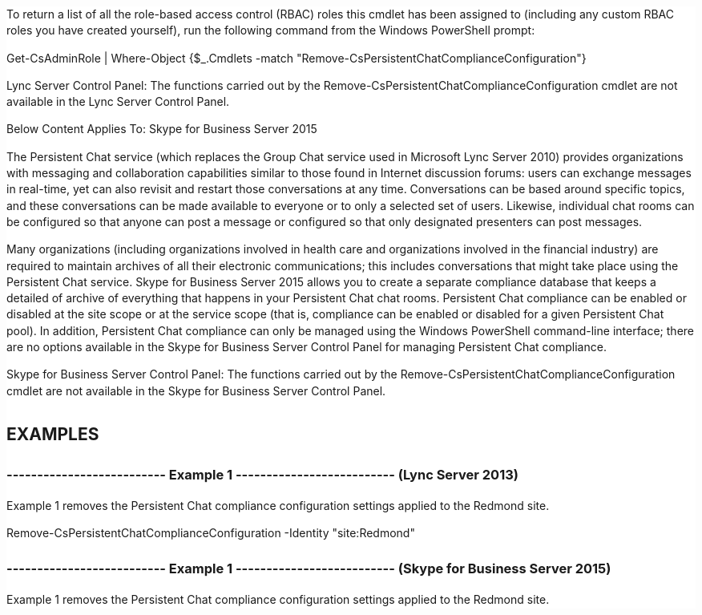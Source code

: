 To return a list of all the role-based access control (RBAC) roles this cmdlet has been assigned to (including any custom RBAC roles you have created yourself), run the following command from the Windows PowerShell prompt:

Get-CsAdminRole | Where-Object {$_.Cmdlets -match "Remove-CsPersistentChatComplianceConfiguration"}

Lync Server Control Panel: The functions carried out by the Remove-CsPersistentChatComplianceConfiguration cmdlet are not available in the Lync Server Control Panel.

Below Content Applies To: Skype for Business Server 2015

The Persistent Chat service (which replaces the Group Chat service used in Microsoft Lync Server 2010) provides organizations with messaging and collaboration capabilities similar to those found in Internet discussion forums: users can exchange messages in real-time, yet can also revisit and restart those conversations at any time.
Conversations can be based around specific topics, and these conversations can be made available to everyone or to only a selected set of users.
Likewise, individual chat rooms can be configured so that anyone can post a message or configured so that only designated presenters can post messages.

Many organizations (including organizations involved in health care and organizations involved in the financial industry) are required to maintain archives of all their electronic communications; this includes conversations that might take place using the Persistent Chat service.
Skype for Business Server 2015 allows you to create a separate compliance database that keeps a detailed of archive of everything that happens in your Persistent Chat chat rooms.
Persistent Chat compliance can be enabled or disabled at the site scope or at the service scope (that is, compliance can be enabled or disabled for a given Persistent Chat pool).
In addition, Persistent Chat compliance can only be managed using the Windows PowerShell command-line interface; there are no options available in the Skype for Business Server Control Panel for managing Persistent Chat compliance.

Skype for Business Server Control Panel: The functions carried out by the Remove-CsPersistentChatComplianceConfiguration cmdlet are not available in the Skype for Business Server Control Panel.



## EXAMPLES

### -------------------------- Example 1 -------------------------- (Lync Server 2013)
```

```

Example 1 removes the Persistent Chat compliance configuration settings applied to the Redmond site.

Remove-CsPersistentChatComplianceConfiguration -Identity "site:Redmond"

### -------------------------- Example 1 -------------------------- (Skype for Business Server 2015)
```

```

Example 1 removes the Persistent Chat compliance configuration settings applied to the Redmond site.
